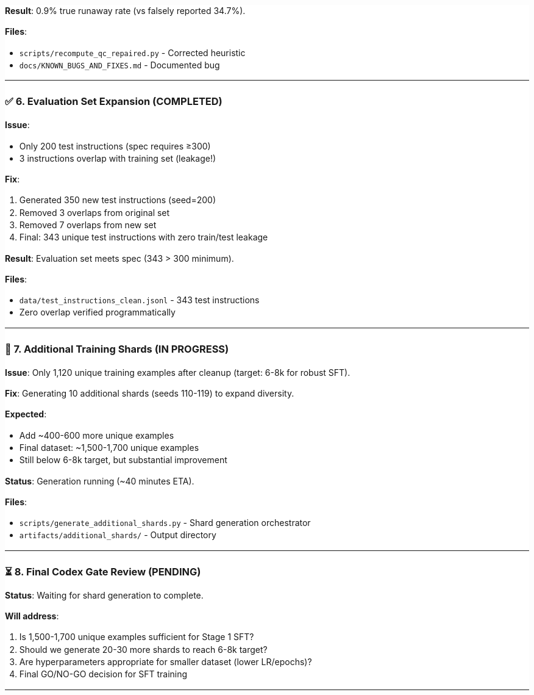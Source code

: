 **Result**: 0.9% true runaway rate (vs falsely reported 34.7%).

**Files**:
- `scripts/recompute_qc_repaired.py` - Corrected heuristic
- `docs/KNOWN_BUGS_AND_FIXES.md` - Documented bug

---

### ✅ 6. Evaluation Set Expansion (COMPLETED)

**Issue**:
- Only 200 test instructions (spec requires ≥300)
- 3 instructions overlap with training set (leakage!)

**Fix**:
1. Generated 350 new test instructions (seed=200)
2. Removed 3 overlaps from original set
3. Removed 7 overlaps from new set
4. Final: 343 unique test instructions with zero train/test leakage

**Result**: Evaluation set meets spec (343 > 300 minimum).

**Files**:
- `data/test_instructions_clean.jsonl` - 343 test instructions
- Zero overlap verified programmatically

---

### 🔄 7. Additional Training Shards (IN PROGRESS)

**Issue**: Only 1,120 unique training examples after cleanup (target: 6-8k for robust SFT).

**Fix**: Generating 10 additional shards (seeds 110-119) to expand diversity.

**Expected**:
- Add ~400-600 more unique examples
- Final dataset: ~1,500-1,700 unique examples
- Still below 6-8k target, but substantial improvement

**Status**: Generation running (~40 minutes ETA).

**Files**:
- `scripts/generate_additional_shards.py` - Shard generation orchestrator
- `artifacts/additional_shards/` - Output directory

---

### ⏳ 8. Final Codex Gate Review (PENDING)

**Status**: Waiting for shard generation to complete.

**Will address**:
1. Is 1,500-1,700 unique examples sufficient for Stage 1 SFT?
2. Should we generate 20-30 more shards to reach 6-8k target?
3. Are hyperparameters appropriate for smaller dataset (lower LR/epochs)?
4. Final GO/NO-GO decision for SFT training

---